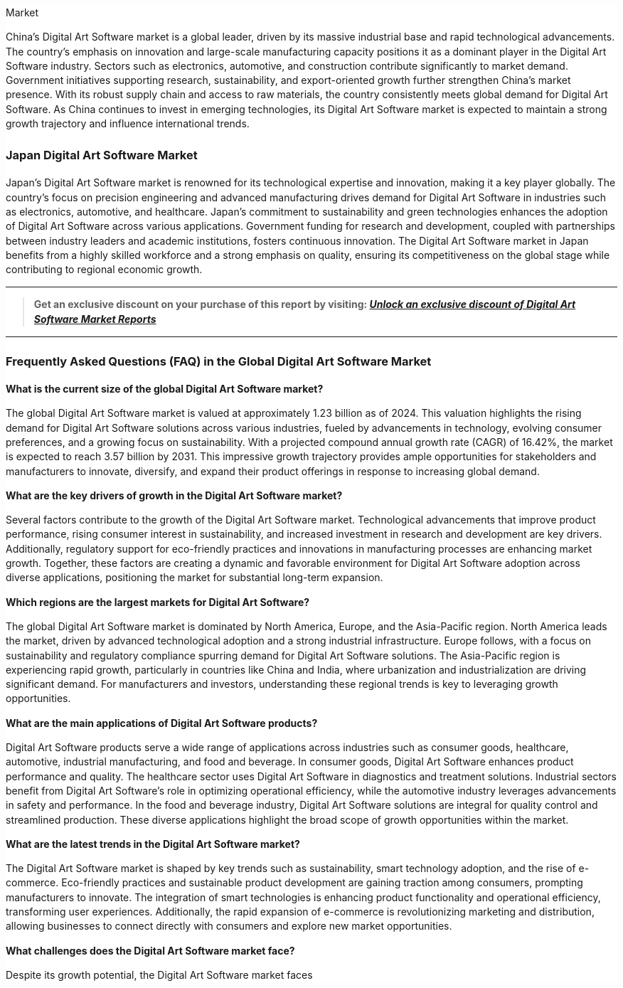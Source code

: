 Market</h3><p>China&rsquo;s Digital Art Software market is a global leader, driven by its massive industrial base and rapid technological advancements. The country&rsquo;s emphasis on innovation and large-scale manufacturing capacity positions it as a dominant player in the Digital Art Software industry. Sectors such as electronics, automotive, and construction contribute significantly to market demand. Government initiatives supporting research, sustainability, and export-oriented growth further strengthen China&rsquo;s market presence. With its robust supply chain and access to raw materials, the country consistently meets global demand for Digital Art Software. As China continues to invest in emerging technologies, its Digital Art Software market is expected to maintain a strong growth trajectory and influence international trends.</p><h3>Japan Digital Art Software Market</h3><p>Japan&rsquo;s Digital Art Software market is renowned for its technological expertise and innovation, making it a key player globally. The country&rsquo;s focus on precision engineering and advanced manufacturing drives demand for Digital Art Software in industries such as electronics, automotive, and healthcare. Japan&rsquo;s commitment to sustainability and green technologies enhances the adoption of Digital Art Software across various applications. Government funding for research and development, coupled with partnerships between industry leaders and academic institutions, fosters continuous innovation. The Digital Art Software market in Japan benefits from a highly skilled workforce and a strong emphasis on quality, ensuring its competitiveness on the global stage while contributing to regional economic growth.</p><hr /><blockquote><p><strong>Get an exclusive discount on your purchase of this report by visiting: <em><a href="://marketresearchpulse.com/ask-for-discount/55075?utm_source=Github&amp;utm_medium=0111">Unlock an exclusive discount of Digital Art Software Market Reports</a></em>&nbsp;</strong></p></blockquote><hr /><h3>Frequently Asked Questions (FAQ) in the Global Digital Art Software Market</h3><p><strong>What is the current size of the global Digital Art Software market?</strong></p><p>The global Digital Art Software market is valued at approximately 1.23 billion as of 2024. This valuation highlights the rising demand for Digital Art Software solutions across various industries, fueled by advancements in technology, evolving consumer preferences, and a growing focus on sustainability. With a projected compound annual growth rate (CAGR) of 16.42%, the market is expected to reach 3.57 billion by 2031. This impressive growth trajectory provides ample opportunities for stakeholders and manufacturers to innovate, diversify, and expand their product offerings in response to increasing global demand.</p><p><strong>What are the key drivers of growth in the Digital Art Software market?</strong></p><p>Several factors contribute to the growth of the Digital Art Software market. Technological advancements that improve product performance, rising consumer interest in sustainability, and increased investment in research and development are key drivers. Additionally, regulatory support for eco-friendly practices and innovations in manufacturing processes are enhancing market growth. Together, these factors are creating a dynamic and favorable environment for Digital Art Software adoption across diverse applications, positioning the market for substantial long-term expansion.</p><p><strong>Which regions are the largest markets for Digital Art Software?</strong></p><p>The global Digital Art Software market is dominated by North America, Europe, and the Asia-Pacific region. North America leads the market, driven by advanced technological adoption and a strong industrial infrastructure. Europe follows, with a focus on sustainability and regulatory compliance spurring demand for Digital Art Software solutions. The Asia-Pacific region is experiencing rapid growth, particularly in countries like China and India, where urbanization and industrialization are driving significant demand. For manufacturers and investors, understanding these regional trends is key to leveraging growth opportunities.</p><p><strong>What are the main applications of Digital Art Software products?</strong></p><p>Digital Art Software products serve a wide range of applications across industries such as consumer goods, healthcare, automotive, industrial manufacturing, and food and beverage. In consumer goods, Digital Art Software enhances product performance and quality. The healthcare sector uses Digital Art Software in diagnostics and treatment solutions. Industrial sectors benefit from Digital Art Software&rsquo;s role in optimizing operational efficiency, while the automotive industry leverages advancements in safety and performance. In the food and beverage industry, Digital Art Software solutions are integral for quality control and streamlined production. These diverse applications highlight the broad scope of growth opportunities within the market.</p><p><strong>What are the latest trends in the Digital Art Software market?</strong></p><p>The Digital Art Software market is shaped by key trends such as sustainability, smart technology adoption, and the rise of e-commerce. Eco-friendly practices and sustainable product development are gaining traction among consumers, prompting manufacturers to innovate. The integration of smart technologies is enhancing product functionality and operational efficiency, transforming user experiences. Additionally, the rapid expansion of e-commerce is revolutionizing marketing and distribution, allowing businesses to connect directly with consumers and explore new market opportunities.</p><p><strong>What challenges does the Digital Art Software market face?</strong></p><p>Despite its growth potential, the Digital Art Software market faces